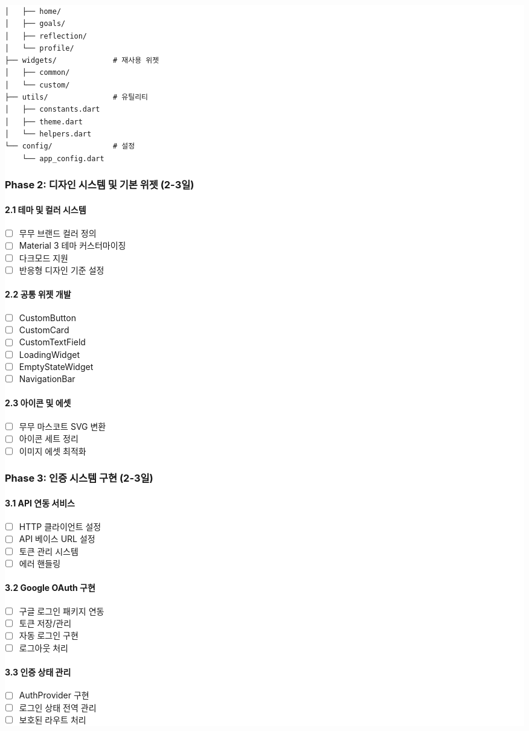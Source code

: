 ```
│   ├── home/
│   ├── goals/
│   ├── reflection/
│   └── profile/
├── widgets/             # 재사용 위젯
│   ├── common/
│   └── custom/
├── utils/               # 유틸리티
│   ├── constants.dart
│   ├── theme.dart
│   └── helpers.dart
└── config/              # 설정
    └── app_config.dart
```

### Phase 2: 디자인 시스템 및 기본 위젯 (2-3일)

#### 2.1 테마 및 컬러 시스템
- [ ] 무무 브랜드 컬러 정의
- [ ] Material 3 테마 커스터마이징
- [ ] 다크모드 지원
- [ ] 반응형 디자인 기준 설정

#### 2.2 공통 위젯 개발
- [ ] CustomButton
- [ ] CustomCard
- [ ] CustomTextField
- [ ] LoadingWidget
- [ ] EmptyStateWidget
- [ ] NavigationBar

#### 2.3 아이콘 및 에셋
- [ ] 무무 마스코트 SVG 변환
- [ ] 아이콘 세트 정리
- [ ] 이미지 에셋 최적화

### Phase 3: 인증 시스템 구현 (2-3일)

#### 3.1 API 연동 서비스
- [ ] HTTP 클라이언트 설정
- [ ] API 베이스 URL 설정
- [ ] 토큰 관리 시스템
- [ ] 에러 핸들링

#### 3.2 Google OAuth 구현
- [ ] 구글 로그인 패키지 연동
- [ ] 토큰 저장/관리
- [ ] 자동 로그인 구현
- [ ] 로그아웃 처리

#### 3.3 인증 상태 관리
- [ ] AuthProvider 구현
- [ ] 로그인 상태 전역 관리
- [ ] 보호된 라우트 처리
